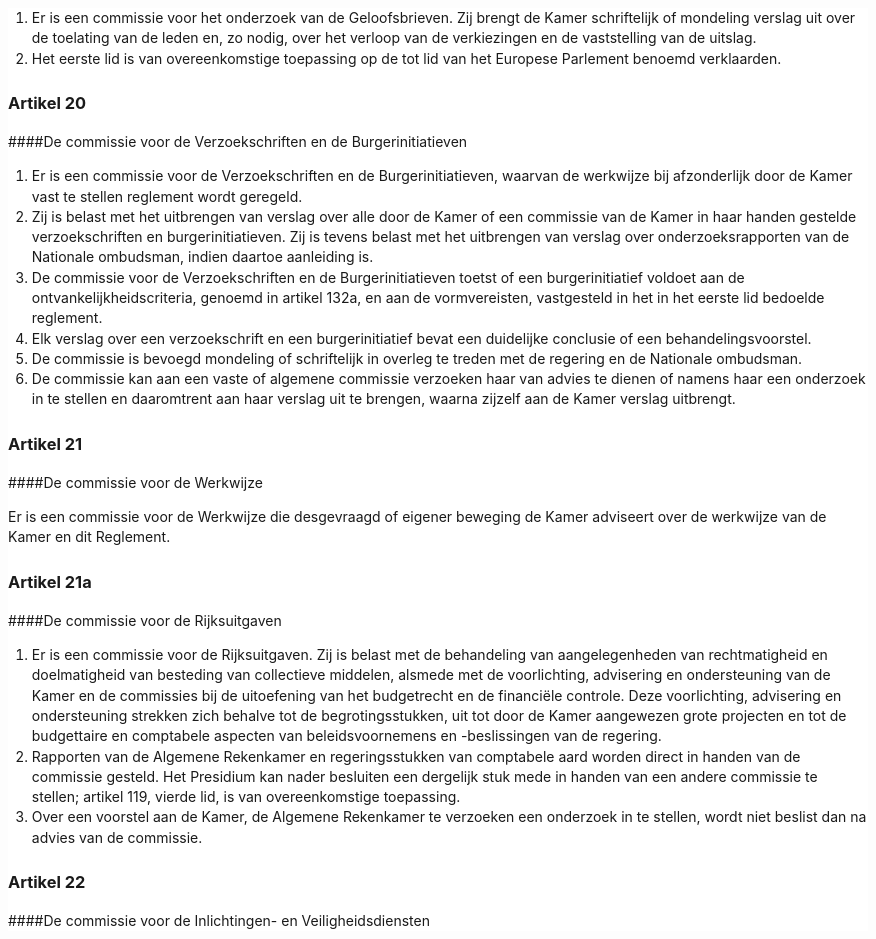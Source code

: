 1.  Er is een commissie voor het onderzoek van de Geloofsbrieven. Zij brengt de Kamer schriftelijk of mondeling verslag uit over de toelating van de leden en, zo nodig, over het verloop van de verkiezingen en de vaststelling van de uitslag.   
2.  Het eerste lid is van overeenkomstige toepassing op de tot lid van het Europese Parlement benoemd verklaarden.   

### Artikel  20  

####De commissie voor de Verzoekschriften en de Burgerinitiatieven

1.  Er is een commissie voor de Verzoekschriften en de Burgerinitiatieven, waarvan de werkwijze bij afzonderlijk door de Kamer vast te stellen reglement wordt geregeld.   
2.  Zij is belast met het uitbrengen van verslag over alle door de Kamer of een commissie van de Kamer in haar handen gestelde verzoekschriften en burgerinitiatieven. Zij is tevens belast met het uitbrengen van verslag over onderzoeksrapporten van de Nationale ombudsman, indien daartoe aanleiding is.   
3.  De commissie voor de Verzoekschriften en de Burgerinitiatieven toetst of een burgerinitiatief voldoet aan de ontvankelijkheidscriteria, genoemd in artikel 132a, en aan de vormvereisten, vastgesteld in het in het eerste lid bedoelde reglement.   
4.  Elk verslag over een verzoekschrift en een burgerinitiatief bevat een duidelijke conclusie of een behandelingsvoorstel.   
5.  De commissie is bevoegd mondeling of schriftelijk in overleg te treden met de regering en de Nationale ombudsman.   
6.  De commissie kan aan een vaste of algemene commissie verzoeken haar van advies te dienen of namens haar een onderzoek in te stellen en daaromtrent aan haar verslag uit te brengen, waarna zijzelf aan de Kamer verslag uitbrengt.   

### Artikel  21  

####De commissie voor de Werkwijze

Er is een commissie voor de Werkwijze die desgevraagd of eigener beweging de Kamer adviseert over de werkwijze van de Kamer en dit Reglement.  

### Artikel  21a  

####De commissie voor de Rijksuitgaven

1.  Er is een commissie voor de Rijksuitgaven. Zij is belast met de behandeling van aangelegenheden van rechtmatigheid en doelmatigheid van besteding van collectieve middelen, alsmede met de voorlichting, advisering en ondersteuning van de Kamer en de commissies bij de uitoefening van het budgetrecht en de financiële controle. Deze voorlichting, advisering en ondersteuning strekken zich behalve tot de begrotingsstukken, uit tot door de Kamer aangewezen grote projecten en tot de budgettaire en comptabele aspecten van beleidsvoornemens en -beslissingen van de regering.   
2.  Rapporten van de Algemene Rekenkamer en regeringsstukken van comptabele aard worden direct in handen van de commissie gesteld. Het Presidium kan nader besluiten een dergelijk stuk mede in handen van een andere commissie te stellen; artikel 119, vierde lid, is van overeenkomstige toepassing.   
3.  Over een voorstel aan de Kamer, de Algemene Rekenkamer te verzoeken een onderzoek in te stellen, wordt niet beslist dan na advies van de commissie.   

### Artikel  22  

####De commissie voor de Inlichtingen- en Veiligheidsdiensten
